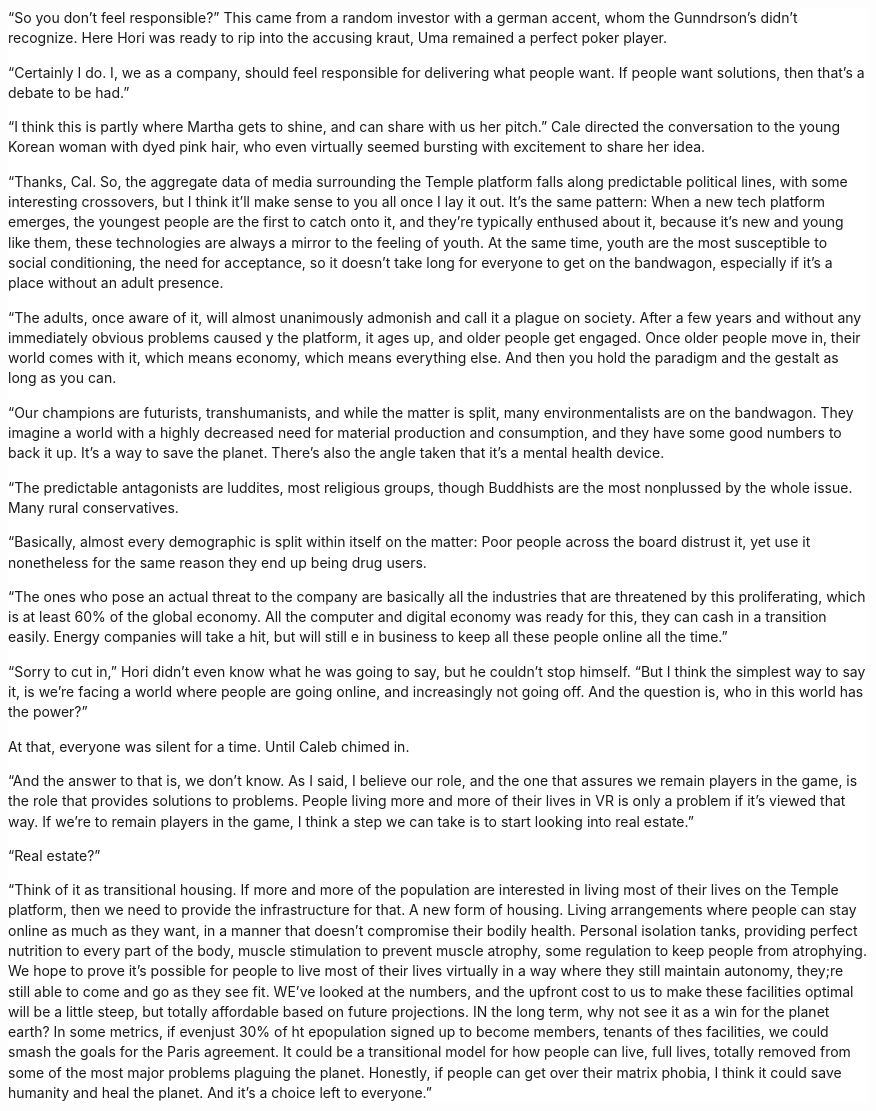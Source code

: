 “So you don’t feel responsible?” This came from a random investor with a german accent, whom the Gunndrson’s didn’t recognize. Here Hori was ready to rip into the accusing kraut, Uma remained a perfect poker player.

“Certainly I do. I, we as a company, should feel responsible for delivering what people want. If people want solutions, then that’s a debate to be had.”

“I think this is partly where Martha gets to shine, and can share with us her pitch.” Cale directed the conversation to the young Korean woman with dyed pink hair, who even virtually seemed bursting with excitement to share her idea.

“Thanks, Cal. So, the aggregate data of media surrounding the Temple platform falls along predictable political lines, with some interesting crossovers, but I think it’ll make sense to you all once I lay it out. It’s the same pattern: When a new tech platform emerges, the youngest people are the first to catch onto it, and they’re typically enthused about it, because it’s new and young like them, these technologies are always a mirror to the feeling of youth. At the same time, youth are the most susceptible to social conditioning, the need for acceptance, so it doesn’t take long for everyone to get on the bandwagon, especially if it’s a place without an adult presence.

“The adults, once aware of it, will almost unanimously admonish and call it a plague on society. After a few years and without any immediately obvious problems caused y the platform, it ages up, and older people get engaged. Once older people move in, their world comes with it, which means economy, which means everything else. And then you hold the paradigm and the gestalt as long as you can.

“Our champions are futurists, transhumanists, and while the matter is split, many environmentalists are on the bandwagon. They imagine a world with a highly decreased need for material production and consumption, and they have some good numbers to back it up. It’s a way to save the planet. There’s also the angle taken that it’s a mental health device.

“The predictable antagonists are luddites, most religious groups, though Buddhists are the most nonplussed by the whole issue. Many rural conservatives.

“Basically, almost every demographic is split within itself on the matter: Poor people across the board distrust it, yet use it nonetheless for the same reason they end up being drug users.

“The ones who pose an actual threat to the company are basically all the industries that are threatened by this proliferating, which is at least 60% of the global economy. All the computer and digital economy was ready for this, they can cash in a transition easily. Energy companies will take a hit, but will still e in business to keep all these people online all the time.”

“Sorry to cut in,” Hori didn’t even know what he was going to say, but he couldn’t stop himself. “But I think the simplest way to say it, is we’re facing a world where people are going online, and increasingly not going off. And the question is, who in this world has the power?”

At that, everyone was silent for a time. Until Caleb chimed in.

“And the answer to that is, we don’t know. As I said, I believe our role, and the one that assures we remain players in the game, is the role that provides solutions to problems. People living more and more of their lives in VR is only a problem if it’s viewed that way. If we’re to remain players in the game, I think a step we can take is to start looking into real estate.”

“Real estate?”

“Think of it as transitional housing. If more and more of the population are interested in living most of their lives on the Temple platform, then we need to provide the infrastructure for that. A new form of housing. Living arrangements where people can stay online as much as they want, in a manner that doesn’t compromise their bodily health. Personal isolation tanks, providing perfect nutrition to every part of the body, muscle stimulation to prevent muscle atrophy, some regulation to keep people from atrophying. We hope to prove it’s possible for people to live most of their lives virtually in a way where they still maintain autonomy, they;re still able to come and go as they see fit. WE’ve looked at the numbers, and the upfront cost to us to make these facilities optimal will be a little steep, but totally affordable based on future projections. IN the long term, why not see it as a win for the planet earth? In some metrics, if evenjust 30% of ht epopulation signed up to become members, tenants of thes facilities, we could smash the goals for the Paris agreement. It could be a transitional model for how people can live, full lives, totally removed from some of the most major problems plaguing the planet. Honestly, if people can get over their matrix phobia, I think it could save humanity and heal the planet. And it’s a choice left to everyone.”
